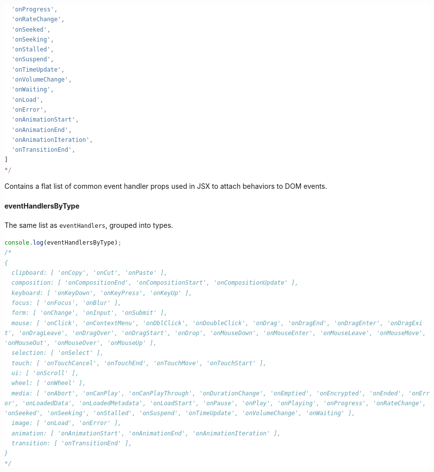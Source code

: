 ```js
  'onProgress',
  'onRateChange',
  'onSeeked',
  'onSeeking',
  'onStalled',
  'onSuspend',
  'onTimeUpdate',
  'onVolumeChange',
  'onWaiting',
  'onLoad',
  'onError',
  'onAnimationStart',
  'onAnimationEnd',
  'onAnimationIteration',
  'onTransitionEnd',
]
*/
```

Contains a flat list of common event handler props used in JSX to attach behaviors
to DOM events.

#### eventHandlersByType

The same list as `eventHandlers`, grouped into types.

```js
console.log(eventHandlersByType);
/*
{
  clipboard: [ 'onCopy', 'onCut', 'onPaste' ],
  composition: [ 'onCompositionEnd', 'onCompositionStart', 'onCompositionUpdate' ],
  keyboard: [ 'onKeyDown', 'onKeyPress', 'onKeyUp' ],
  focus: [ 'onFocus', 'onBlur' ],
  form: [ 'onChange', 'onInput', 'onSubmit' ],
  mouse: [ 'onClick', 'onContextMenu', 'onDblClick', 'onDoubleClick', 'onDrag', 'onDragEnd', 'onDragEnter', 'onDragExit', 'onDragLeave', 'onDragOver', 'onDragStart', 'onDrop', 'onMouseDown', 'onMouseEnter', 'onMouseLeave', 'onMouseMove', 'onMouseOut', 'onMouseOver', 'onMouseUp' ],
  selection: [ 'onSelect' ],
  touch: [ 'onTouchCancel', 'onTouchEnd', 'onTouchMove', 'onTouchStart' ],
  ui: [ 'onScroll' ],
  wheel: [ 'onWheel' ],
  media: [ 'onAbort', 'onCanPlay', 'onCanPlayThrough', 'onDurationChange', 'onEmptied', 'onEncrypted', 'onEnded', 'onError', 'onLoadedData', 'onLoadedMetadata', 'onLoadStart', 'onPause', 'onPlay', 'onPlaying', 'onProgress', 'onRateChange', 'onSeeked', 'onSeeking', 'onStalled', 'onSuspend', 'onTimeUpdate', 'onVolumeChange', 'onWaiting' ],
  image: [ 'onLoad', 'onError' ],
  animation: [ 'onAnimationStart', 'onAnimationEnd', 'onAnimationIteration' ],
  transition: [ 'onTransitionEnd' ],
}
*/
```


[1]: https://npmjs.org/package/jsx-ast-utils
[2]: https://versionbadg.es/jsx-eslint/jsx-ast-utils.svg
[5]: https://david-dm.org/jsx-eslint/jsx-ast-utils.svg
[6]: https://david-dm.org/jsx-eslint/jsx-ast-utils
[7]: https://david-dm.org/jsx-eslint/jsx-ast-utils/dev-status.svg
[8]: https://david-dm.org/jsx-eslint/jsx-ast-utils#info=devDependencies
[11]: https://nodei.co/npm/jsx-ast-utils.png?downloads=true&stars=true
[license-image]: https://img.shields.io/npm/l/jsx-ast-utils.svg
[license-url]: LICENSE
[downloads-image]: https://img.shields.io/npm/dm/jsx-ast-utils.svg
[downloads-url]: https://npm-stat.com/charts.html?package=jsx-ast-utils
[codecov-image]: https://codecov.io/gh/jsx-eslint/jsx-ast-utils/branch/main/graphs/badge.svg
[codecov-url]: https://app.codecov.io/gh/jsx-eslint/jsx-ast-utils/
[actions-image]: https://img.shields.io/endpoint?url=https://github-actions-badge-u3jn4tfpocch.runkit.sh/jsx-eslint/jsx-ast-utils
[actions-url]: https://github.com/jsx-eslint/jsx-ast-utils/actions